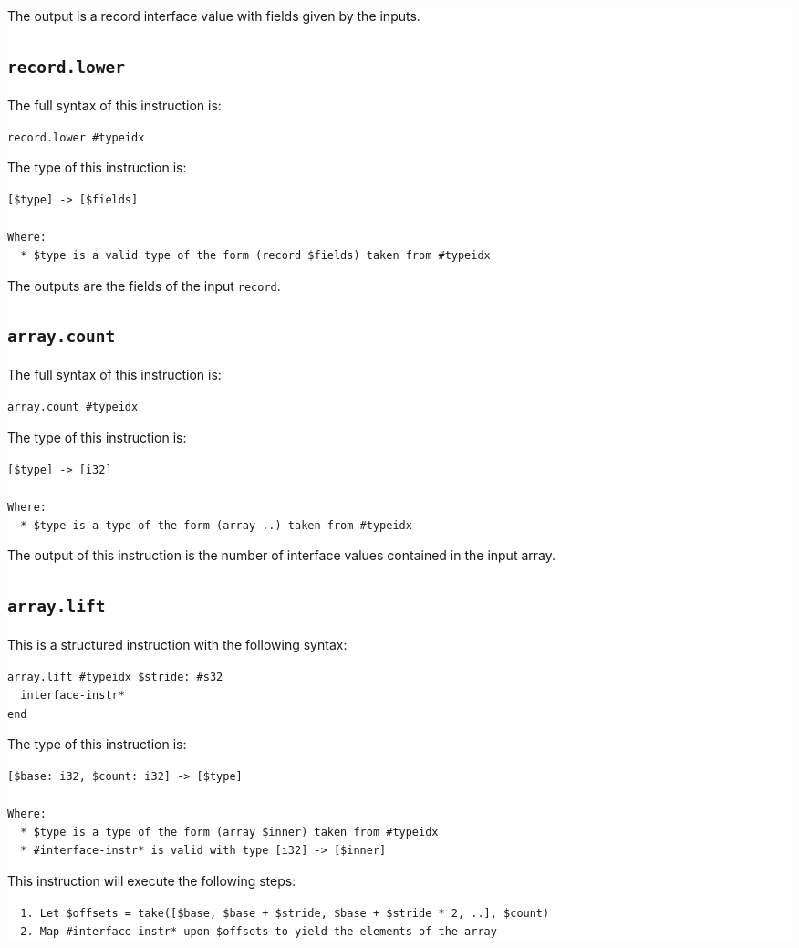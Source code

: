 The output is a record interface value with fields given by the inputs.

## `record.lower`

The full syntax of this instruction is:
```
record.lower #typeidx
```

The type of this instruction is:
```
[$type] -> [$fields]

Where:
  * $type is a valid type of the form (record $fields) taken from #typeidx
```

The outputs are the fields of the input `record`.

## `array.count`

The full syntax of this instruction is:
```
array.count #typeidx
```

The type of this instruction is:
```
[$type] -> [i32]

Where:
  * $type is a type of the form (array ..) taken from #typeidx
```

The output of this instruction is the number of interface values contained in
the input array.

## `array.lift`

This is a structured instruction with the following syntax:
```
array.lift #typeidx $stride: #s32
  interface-instr*
end
```

The type of this instruction is:
```
[$base: i32, $count: i32] -> [$type]

Where:
  * $type is a type of the form (array $inner) taken from #typeidx
  * #interface-instr* is valid with type [i32] -> [$inner]
```

This instruction will execute the following steps:
```
  1. Let $offsets = take([$base, $base + $stride, $base + $stride * 2, ..], $count)
  2. Map #interface-instr* upon $offsets to yield the elements of the array
```
